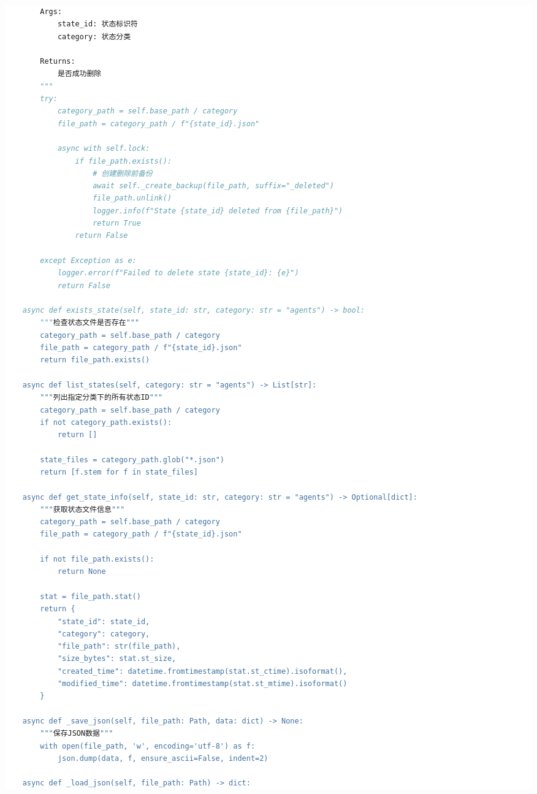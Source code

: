 ```python
        Args:
            state_id: 状态标识符
            category: 状态分类
            
        Returns:
            是否成功删除
        """
        try:
            category_path = self.base_path / category
            file_path = category_path / f"{state_id}.json"
            
            async with self.lock:
                if file_path.exists():
                    # 创建删除前备份
                    await self._create_backup(file_path, suffix="_deleted")
                    file_path.unlink()
                    logger.info(f"State {state_id} deleted from {file_path}")
                    return True
                return False
                
        except Exception as e:
            logger.error(f"Failed to delete state {state_id}: {e}")
            return False
    
    async def exists_state(self, state_id: str, category: str = "agents") -> bool:
        """检查状态文件是否存在"""
        category_path = self.base_path / category
        file_path = category_path / f"{state_id}.json"
        return file_path.exists()
    
    async def list_states(self, category: str = "agents") -> List[str]:
        """列出指定分类下的所有状态ID"""
        category_path = self.base_path / category
        if not category_path.exists():
            return []
        
        state_files = category_path.glob("*.json")
        return [f.stem for f in state_files]
    
    async def get_state_info(self, state_id: str, category: str = "agents") -> Optional[dict]:
        """获取状态文件信息"""
        category_path = self.base_path / category
        file_path = category_path / f"{state_id}.json"
        
        if not file_path.exists():
            return None
        
        stat = file_path.stat()
        return {
            "state_id": state_id,
            "category": category,
            "file_path": str(file_path),
            "size_bytes": stat.st_size,
            "created_time": datetime.fromtimestamp(stat.st_ctime).isoformat(),
            "modified_time": datetime.fromtimestamp(stat.st_mtime).isoformat()
        }
    
    async def _save_json(self, file_path: Path, data: dict) -> None:
        """保存JSON数据"""
        with open(file_path, 'w', encoding='utf-8') as f:
            json.dump(data, f, ensure_ascii=False, indent=2)
    
    async def _load_json(self, file_path: Path) -> dict:
```